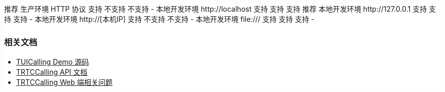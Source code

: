<td>推荐</td>
</tr><tr>
<td>生产环境</td>
<td>HTTP 协议</td>
<td>支持</td>
<td>不支持</td>
<td>不支持</td>
<td>-</td>
</tr><tr>
<td>本地开发环境</td>
<td>http://localhost</td>
<td>支持</td>
<td>支持</td>
<td>支持</td>
<td>推荐</td>
</tr><tr>
<td>本地开发环境</td>
<td>http://127.0.0.1</td>
<td>支持</td>
<td>支持</td>
<td>支持</td>
<td>-</td>
</tr><tr>
<td>本地开发环境</td>
<td>http://[本机IP]</td>
<td>支持</td>
<td>不支持</td>
<td>不支持</td>
<td>-</td>
</tr><tr>
<td>本地开发环境</td>
<td align="left">file:///</td>
<td>支持</td>
<td>支持</td>
<td>支持</td>
<td>-</td>
</tr>
</tbody></table>

### 相关文档
- [TUICalling Demo 源码](https://github.com/tencentyun/TUICalling)
- [TRTCCalling API 文档](https://web.sdk.qcloud.com/component/trtccalling/doc/web/zh-cn/TRTCCalling.html)
- [TRTCCalling Web 端相关问题](https://cloud.tencent.com/document/product/647/62484)
